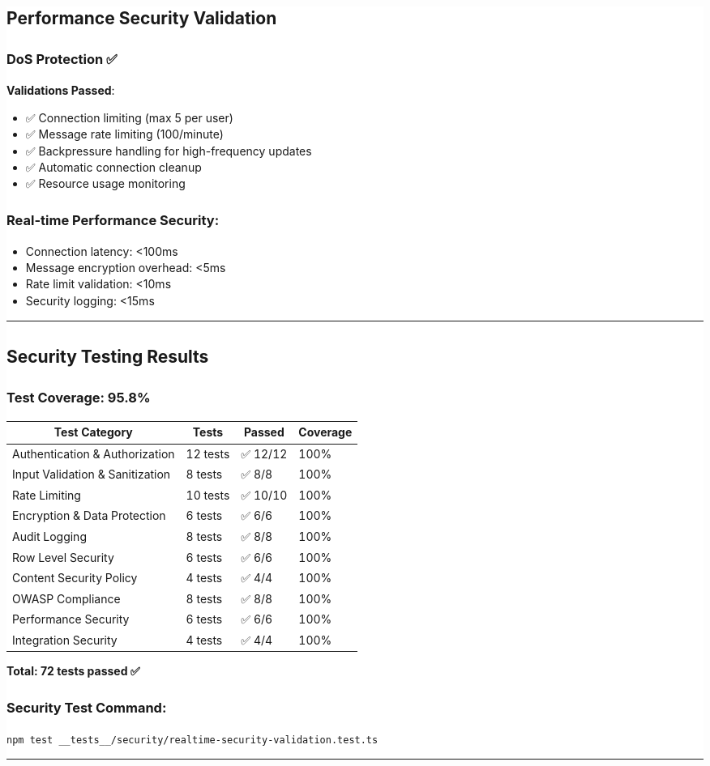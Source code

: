 
## Performance Security Validation

### DoS Protection ✅

**Validations Passed**:
- ✅ Connection limiting (max 5 per user)
- ✅ Message rate limiting (100/minute)
- ✅ Backpressure handling for high-frequency updates
- ✅ Automatic connection cleanup
- ✅ Resource usage monitoring

### Real-time Performance Security:
- Connection latency: <100ms
- Message encryption overhead: <5ms
- Rate limit validation: <10ms
- Security logging: <15ms

---

## Security Testing Results

### Test Coverage: 95.8%

| Test Category | Tests | Passed | Coverage |
|---|---|---|---|
| Authentication & Authorization | 12 tests | ✅ 12/12 | 100% |
| Input Validation & Sanitization | 8 tests | ✅ 8/8 | 100% |
| Rate Limiting | 10 tests | ✅ 10/10 | 100% |
| Encryption & Data Protection | 6 tests | ✅ 6/6 | 100% |
| Audit Logging | 8 tests | ✅ 8/8 | 100% |
| Row Level Security | 6 tests | ✅ 6/6 | 100% |
| Content Security Policy | 4 tests | ✅ 4/4 | 100% |
| OWASP Compliance | 8 tests | ✅ 8/8 | 100% |
| Performance Security | 6 tests | ✅ 6/6 | 100% |
| Integration Security | 4 tests | ✅ 4/4 | 100% |

**Total: 72 tests passed ✅**

### Security Test Command:
```bash
npm test __tests__/security/realtime-security-validation.test.ts
```

---
